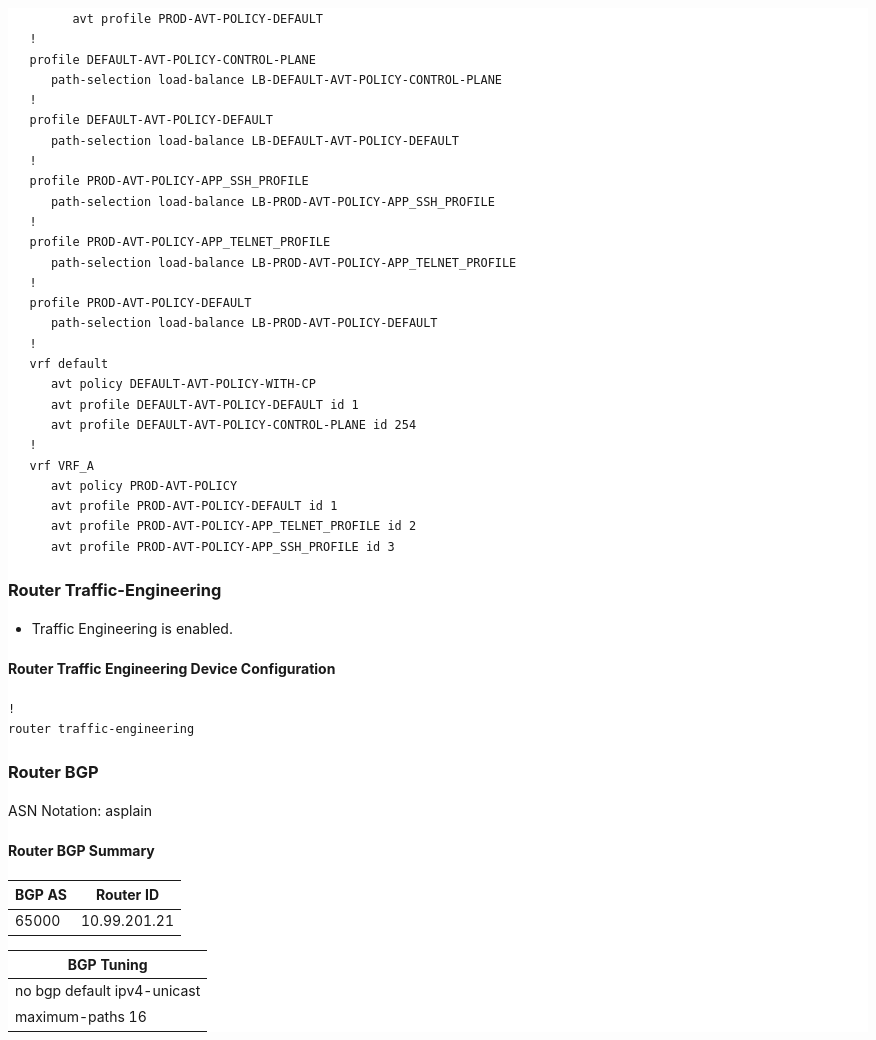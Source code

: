 ```eos
         avt profile PROD-AVT-POLICY-DEFAULT
   !
   profile DEFAULT-AVT-POLICY-CONTROL-PLANE
      path-selection load-balance LB-DEFAULT-AVT-POLICY-CONTROL-PLANE
   !
   profile DEFAULT-AVT-POLICY-DEFAULT
      path-selection load-balance LB-DEFAULT-AVT-POLICY-DEFAULT
   !
   profile PROD-AVT-POLICY-APP_SSH_PROFILE
      path-selection load-balance LB-PROD-AVT-POLICY-APP_SSH_PROFILE
   !
   profile PROD-AVT-POLICY-APP_TELNET_PROFILE
      path-selection load-balance LB-PROD-AVT-POLICY-APP_TELNET_PROFILE
   !
   profile PROD-AVT-POLICY-DEFAULT
      path-selection load-balance LB-PROD-AVT-POLICY-DEFAULT
   !
   vrf default
      avt policy DEFAULT-AVT-POLICY-WITH-CP
      avt profile DEFAULT-AVT-POLICY-DEFAULT id 1
      avt profile DEFAULT-AVT-POLICY-CONTROL-PLANE id 254
   !
   vrf VRF_A
      avt policy PROD-AVT-POLICY
      avt profile PROD-AVT-POLICY-DEFAULT id 1
      avt profile PROD-AVT-POLICY-APP_TELNET_PROFILE id 2
      avt profile PROD-AVT-POLICY-APP_SSH_PROFILE id 3
```

### Router Traffic-Engineering

- Traffic Engineering is enabled.

#### Router Traffic Engineering Device Configuration

```eos
!
router traffic-engineering
```

### Router BGP

ASN Notation: asplain

#### Router BGP Summary

| BGP AS | Router ID |
| ------ | --------- |
| 65000 | 10.99.201.21 |

| BGP Tuning |
| ---------- |
| no bgp default ipv4-unicast |
| maximum-paths 16 |
